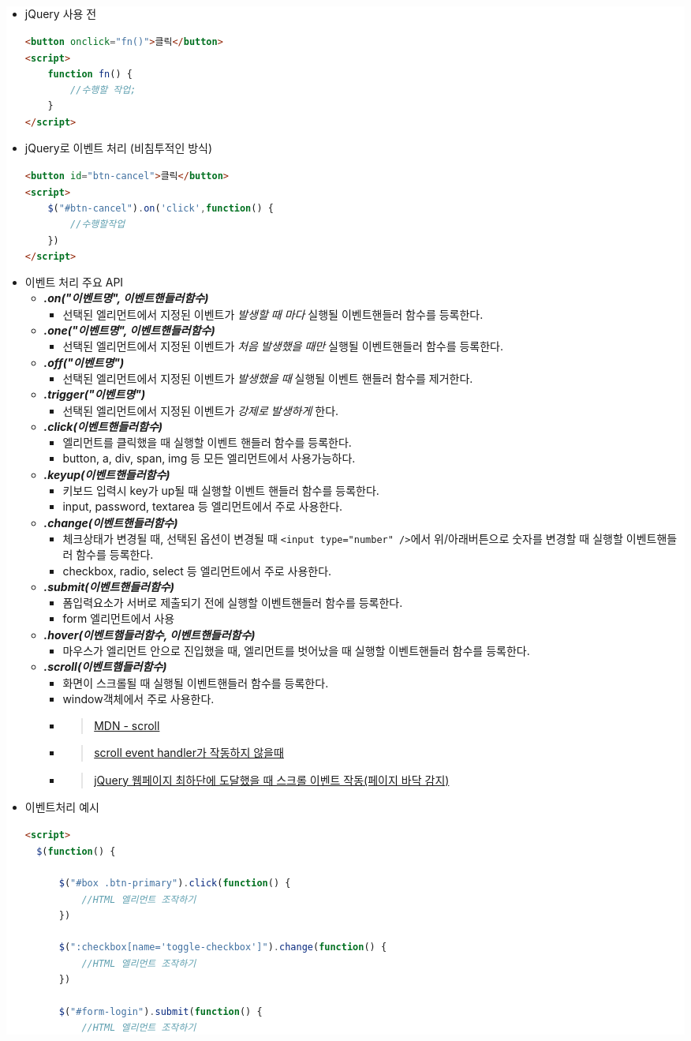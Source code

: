   - jQuery 사용 전
    ```html
	<button onclick="fn()">클릭</button>
    <script>
		function fn() {
			//수행할 작업;
		}
	</script>
	```
  - jQuery로 이벤트 처리 (비침투적인 방식)
	```html
	<button id="btn-cancel">클릭</button>
    <script>
		$("#btn-cancel").on('click',function() {
			//수행할작업
		})
	</script>
	```
  - 이벤트 처리 주요 API
    - ***.on("이벤트명", 이벤트핸들러함수)***
      - 선택된 엘리먼트에서 지정된 이벤트가 *발생할 때 마다* 실행될 이벤트핸들러 함수를 등록한다.
    - ***.one("이벤트명", 이벤트핸들러함수)***
      - 선택된 엘리먼트에서 지정된 이벤트가 *처음 발생했을 때만* 실행될 이벤트핸들러 함수를 등록한다.
    - ***.off("이벤트명")***
      - 선택된 엘리먼트에서 지정된 이벤트가 *발생했을 때* 실행될 이벤트 핸들러 함수를 제거한다.
    - ***.trigger("이벤트명")***
      - 선택된 엘리먼트에서 지정된 이벤트가 *강제로 발생하게* 한다.
    - ***.click(이벤트핸들러함수)***
      - 엘리먼트를 클릭했을 때 실행할 이벤트 핸들러 함수를 등록한다.
      - button, a, div, span, img 등 모든 엘리먼트에서 사용가능하다.
    - ***.keyup(이벤트핸들러함수)***
      - 키보드 입력시 key가 up될 때 실행할 이벤트 핸들러 함수를 등록한다.
      - input, password, textarea 등 엘리먼트에서 주로 사용한다.
    - ***.change(이벤트핸들러함수)***
      - 체크상태가 변경될 때, 선택된 옵션이 변경될 때 `<input type="number" />`에서 위/아래버튼으로 숫자를 변경할 때 실행할 이벤트핸들러 함수를 등록한다.
      - checkbox, radio, select 등 엘리먼트에서 주로 사용한다.
    - ***.submit(이벤트핸들러함수)***
      - 폼입력요소가 서버로 제출되기 전에 실행할 이벤트핸들러 함수를 등록한다.
      - form 엘리먼트에서 사용
    - ***.hover(이벤트햄들러함수, 이벤트핸들러함수)***
      - 마우스가 엘리먼트 안으로 진입했을 때, 엘리먼트를 벗어났을 때 실행할 이벤트핸들러 함수를 등록한다.
    - ***.scroll(이벤트햄들러함수)***
      - 화면이 스크롤될 때 실행될 이벤트핸들러 함수를 등록한다.
      - window객체에서 주로 사용한다.
      - >[MDN - scroll](https://developer.mozilla.org/ko/docs/Web/API/Document/scroll_event)
      - >[scroll event handler가 작동하지 않을때](https://velog.io/@euneun/scroll-event-handler%EA%B0%80-%EC%9E%91%EB%8F%99%ED%95%98%EC%A7%80-%EC%95%8A%EC%9D%84%EB%95%8C ) 
      - >[jQuery 웹페이지 최하단에 도달했을 때 스크롤 이벤트 작동(페이지 바닥 감지)](https://www.pinkcoding.com/class/web/jQuery/window-bottom-scroll-event/)
- 이벤트처리 예시
  ```html
  <script>
	$(function() {

		$("#box .btn-primary").click(function() {
			//HTML 엘리먼트 조작하기
		})

		$(":checkbox[name='toggle-checkbox']").change(function() {
			//HTML 엘리먼트 조작하기
		})

		$("#form-login").submit(function() {
			//HTML 엘리먼트 조작하기
  ```